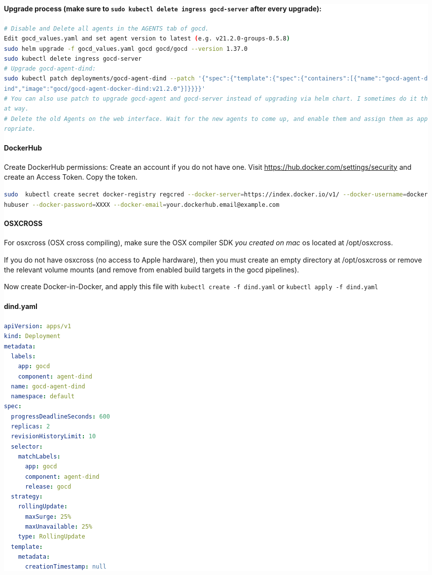 #### Upgrade process (**make sure to `sudo kubectl delete ingress gocd-server` after every upgrade**):

```bash
# Disable and Delete all agents in the AGENTS tab of gocd.
Edit gocd_values.yaml and set agent version to latest (e.g. v21.2.0-groups-0.5.8)
sudo helm upgrade -f gocd_values.yaml gocd gocd/gocd --version 1.37.0
sudo kubectl delete ingress gocd-server
# Upgrade gocd-agent-dind:
sudo kubectl patch deployments/gocd-agent-dind --patch '{"spec":{"template":{"spec":{"containers":[{"name":"gocd-agent-dind","image":"gocd/gocd-agent-docker-dind:v21.2.0"}]}}}}'
# You can also use patch to upgrade gocd-agent and gocd-server instead of upgrading via helm chart. I sometimes do it that way.
# Delete the old Agents on the web interface. Wait for the new agents to come up, and enable them and assign them as appropriate.
```

#### DockerHub

Create DockerHub permissions: Create an account if you do not have one. Visit https://hub.docker.com/settings/security and create an Access Token. Copy the token.

```bash
sudo  kubectl create secret docker-registry regcred --docker-server=https://index.docker.io/v1/ --docker-username=dockerhubuser --docker-password=XXXX --docker-email=your.dockerhub.email@example.com
```

#### OSXCROSS

For osxcross (OSX cross compiling), make sure the OSX compiler SDK _you created on mac_ os located at /opt/osxcross.

If you do not have osxcross (no access to Apple hardware), then you must create an empty directory at /opt/osxcross or remove the relevant volume mounts (and remove from enabled build targets in the gocd pipelines).

Now create Docker-in-Docker, and apply this file with `kubectl create -f dind.yaml` or `kubectl apply -f dind.yaml`

#### dind.yaml

```yaml
apiVersion: apps/v1
kind: Deployment
metadata:
  labels:
    app: gocd
    component: agent-dind
  name: gocd-agent-dind
  namespace: default
spec:
  progressDeadlineSeconds: 600
  replicas: 2
  revisionHistoryLimit: 10
  selector:
    matchLabels:
      app: gocd
      component: agent-dind
      release: gocd
  strategy:
    rollingUpdate:
      maxSurge: 25%
      maxUnavailable: 25%
    type: RollingUpdate
  template:
    metadata:
      creationTimestamp: null
```